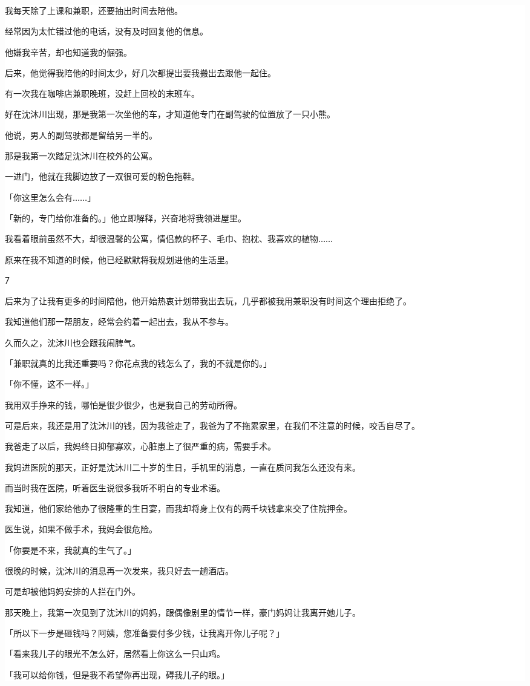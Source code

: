 我每天除了上课和兼职，还要抽出时间去陪他。

经常因为太忙错过他的电话，没有及时回复他的信息。

他嫌我辛苦，却也知道我的倔强。

后来，他觉得我陪他的时间太少，好几次都提出要我搬出去跟他一起住。

有一次我在咖啡店兼职晚班，没赶上回校的末班车。

好在沈沐川出现，那是我第一次坐他的车，才知道他专门在副驾驶的位置放了一只小熊。

他说，男人的副驾驶都是留给另一半的。

那是我第一次踏足沈沐川在校外的公寓。

一进门，他就在我脚边放了一双很可爱的粉色拖鞋。

「你这里怎么会有……」

「新的，专门给你准备的。」他立即解释，兴奋地将我领进屋里。

我看着眼前虽然不大，却很温馨的公寓，情侣款的杯子、毛巾、抱枕、我喜欢的植物……

原来在我不知道的时候，他已经默默将我规划进他的生活里。

7

后来为了让我有更多的时间陪他，他开始热衷计划带我出去玩，几乎都被我用兼职没有时间这个理由拒绝了。

我知道他们那一帮朋友，经常会约着一起出去，我从不参与。

久而久之，沈沐川也会跟我闹脾气。

「兼职就真的比我还重要吗？你花点我的钱怎么了，我的不就是你的。」

「你不懂，这不一样。」

我用双手挣来的钱，哪怕是很少很少，也是我自己的劳动所得。

可是后来，我还是用了沈沐川的钱，因为我爸走了，我爸为了不拖累家里，在我们不注意的时候，咬舌自尽了。

我爸走了以后，我妈终日抑郁寡欢，心脏患上了很严重的病，需要手术。

我妈进医院的那天，正好是沈沐川二十岁的生日，手机里的消息，一直在质问我怎么还没有来。

而当时我在医院，听着医生说很多我听不明白的专业术语。

我知道，他们家给他办了很隆重的生日宴，而我却将身上仅有的两千块钱拿来交了住院押金。

医生说，如果不做手术，我妈会很危险。

「你要是不来，我就真的生气了。」

很晚的时候，沈沐川的消息再一次发来，我只好去一趟酒店。

可是却被他妈妈安排的人拦在门外。

那天晚上，我第一次见到了沈沐川的妈妈，跟偶像剧里的情节一样，豪门妈妈让我离开她儿子。

「所以下一步是砸钱吗？阿姨，您准备要付多少钱，让我离开你儿子呢？」

「看来我儿子的眼光不怎么好，居然看上你这么一只山鸡。

「我可以给你钱，但是我不希望你再出现，碍我儿子的眼。」
